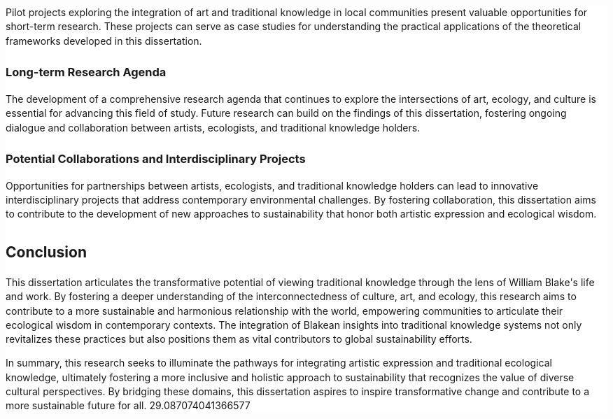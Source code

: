 Pilot projects exploring the integration of art and traditional knowledge in local communities present valuable opportunities for short-term research. These projects can serve as case studies for understanding the practical applications of the theoretical frameworks developed in this dissertation.

### Long-term Research Agenda

The development of a comprehensive research agenda that continues to explore the intersections of art, ecology, and culture is essential for advancing this field of study. Future research can build on the findings of this dissertation, fostering ongoing dialogue and collaboration between artists, ecologists, and traditional knowledge holders.

### Potential Collaborations and Interdisciplinary Projects

Opportunities for partnerships between artists, ecologists, and traditional knowledge holders can lead to innovative interdisciplinary projects that address contemporary environmental challenges. By fostering collaboration, this dissertation aims to contribute to the development of new approaches to sustainability that honor both artistic expression and ecological wisdom.

## Conclusion

This dissertation articulates the transformative potential of viewing traditional knowledge through the lens of William Blake's life and work. By fostering a deeper understanding of the interconnectedness of culture, art, and ecology, this research aims to contribute to a more sustainable and harmonious relationship with the world, empowering communities to articulate their ecological wisdom in contemporary contexts. The integration of Blakean insights into traditional knowledge systems not only revitalizes these practices but also positions them as vital contributors to global sustainability efforts. 

In summary, this research seeks to illuminate the pathways for integrating artistic expression and traditional ecological knowledge, ultimately fostering a more inclusive and holistic approach to sustainability that recognizes the value of diverse cultural perspectives. By bridging these domains, this dissertation aspires to inspire transformative change and contribute to a more sustainable future for all. 29.087074041366577